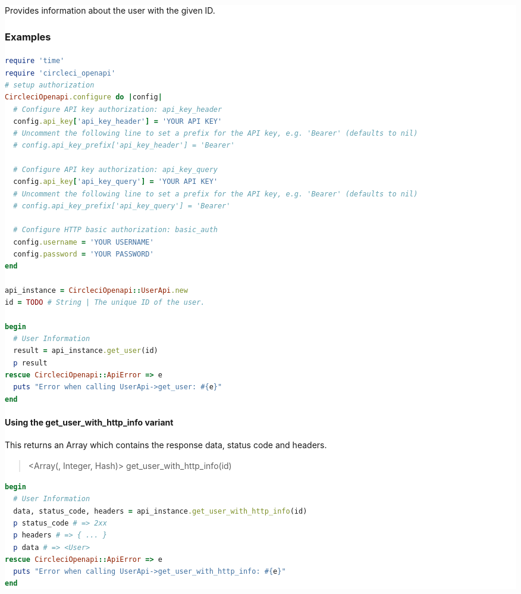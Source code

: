 Provides information about the user with the given ID.

### Examples

```ruby
require 'time'
require 'circleci_openapi'
# setup authorization
CircleciOpenapi.configure do |config|
  # Configure API key authorization: api_key_header
  config.api_key['api_key_header'] = 'YOUR API KEY'
  # Uncomment the following line to set a prefix for the API key, e.g. 'Bearer' (defaults to nil)
  # config.api_key_prefix['api_key_header'] = 'Bearer'

  # Configure API key authorization: api_key_query
  config.api_key['api_key_query'] = 'YOUR API KEY'
  # Uncomment the following line to set a prefix for the API key, e.g. 'Bearer' (defaults to nil)
  # config.api_key_prefix['api_key_query'] = 'Bearer'

  # Configure HTTP basic authorization: basic_auth
  config.username = 'YOUR USERNAME'
  config.password = 'YOUR PASSWORD'
end

api_instance = CircleciOpenapi::UserApi.new
id = TODO # String | The unique ID of the user.

begin
  # User Information
  result = api_instance.get_user(id)
  p result
rescue CircleciOpenapi::ApiError => e
  puts "Error when calling UserApi->get_user: #{e}"
end
```

#### Using the get_user_with_http_info variant

This returns an Array which contains the response data, status code and headers.

> <Array(<User>, Integer, Hash)> get_user_with_http_info(id)

```ruby
begin
  # User Information
  data, status_code, headers = api_instance.get_user_with_http_info(id)
  p status_code # => 2xx
  p headers # => { ... }
  p data # => <User>
rescue CircleciOpenapi::ApiError => e
  puts "Error when calling UserApi->get_user_with_http_info: #{e}"
end
```
